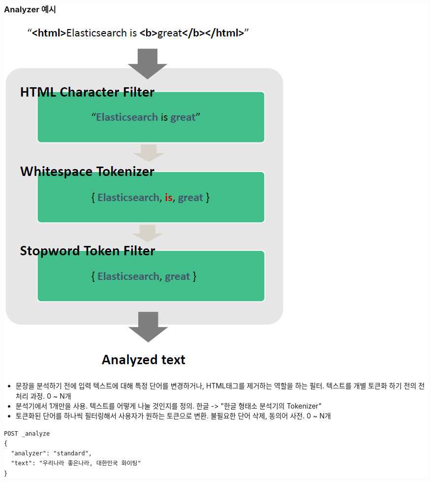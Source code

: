 ### Analyzer 예시

![](../asset/analyzer2.PNG)

- 문장을 분석하기 전에 입력 텍스트에 대해 특정 단어를 변경하거나, HTML태그를 제거하는 역할을 하는 필터. 텍스트를 개별 토큰화 하기 전의 전처리 과정. 0 ~ N개
- 분석기에서 1개만을 사용. 텍스트를 어떻게 나눌 것인지를 정의. 한글 -> "한글 형태소 분석기의 Tokenizer"
- 토큰화된 단어를 하나씩 필터링해서 사용자가 원하는 토큰으로 변환. 불필요한 단어 삭제, 동의어 사전. 0 ~ N개

~~~
POST _analyze
{
  "analyzer": "standard",
  "text": "우리나라 좋은나라, 대한민국 화이팅"
}
~~~

